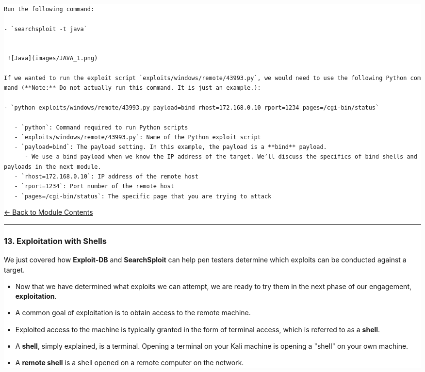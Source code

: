     Run the following command: 

    - `searchsploit -t java`

   
     ![Java](images/JAVA_1.png) 
   
    If we wanted to run the exploit script `exploits/windows/remote/43993.py`, we would need to use the following Python command (**Note:** Do not actually run this command. It is just an example.):
   
    - `python exploits/windows/remote/43993.py payload=bind rhost=172.168.0.10 rport=1234 pages=/cgi-bin/status`
     
       - `python`: Command required to run Python scripts
       - `exploits/windows/remote/43993.py`: Name of the Python exploit script
       - `payload=bind`: The payload setting. In this example, the payload is a **bind** payload. 
          - We use a bind payload when we know the IP address of the target. We’ll discuss the specifics of bind shells and payloads in the next module.
       - `rhost=172.168.0.10`: IP address of the remote host
       - `rport=1234`: Port number of the remote host
       - `pages=/cgi-bin/status`: The specific page that you are trying to attack

[<- Back to Module Contents](#module-day-2-contents)

---

### 13. Exploitation with Shells

We just covered how **Exploit-DB** and **SearchSploit** can help pen testers determine which exploits can be conducted against a target.
- Now that we have determined what exploits we can attempt, we are ready to try them in the next phase of our engagement, **exploitation**.

- A common goal of exploitation is to obtain access to the remote machine. 

 - Exploited access to the machine is typically granted in the form of terminal access, which is referred to as a **shell**. 

- A **shell**, simply explained, is a terminal. Opening a terminal on your Kali machine is opening a "shell" on your own machine.
- A **remote shell** is a shell opened on a remote computer on the network.
